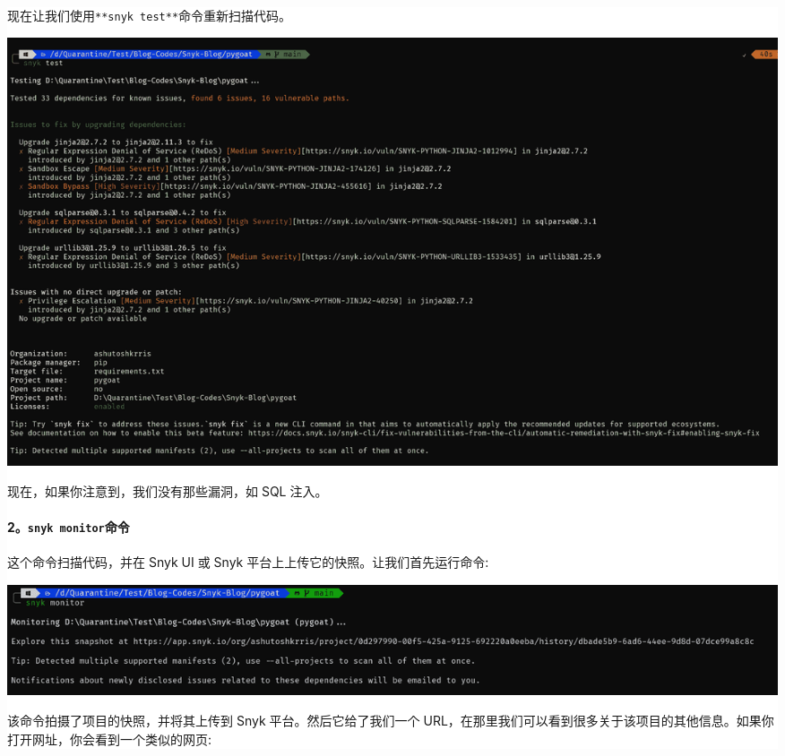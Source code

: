 现在让我们使用`**snyk test**`命令重新扫描代码。

![screenshot-2022-05-20-190749_xadhap](img/368537122e1cf79c4fd2641bc4594222.png)

现在，如果你注意到，我们没有那些漏洞，如 SQL 注入。

#### **2。`snyk monitor`命令**

这个命令扫描代码，并在 Snyk UI 或 Snyk 平台上上传它的快照。让我们首先运行命令:

![screenshot-2022-05-20-191230_sfugwx](img/587591ef4d22488da95f49a844d55f42.png)

该命令拍摄了项目的快照，并将其上传到 Snyk 平台。然后它给了我们一个 URL，在那里我们可以看到很多关于该项目的其他信息。如果你打开网址，你会看到一个类似的网页:
